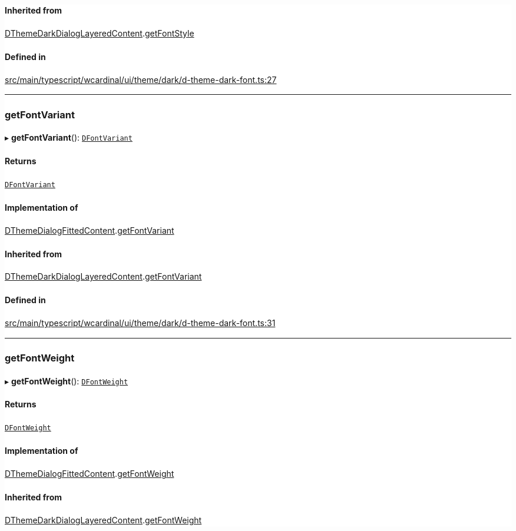 #### Inherited from

[DThemeDarkDialogLayeredContent](DThemeDarkDialogLayeredContent.md).[getFontStyle](DThemeDarkDialogLayeredContent.md#getfontstyle)

#### Defined in

[src/main/typescript/wcardinal/ui/theme/dark/d-theme-dark-font.ts:27](https://github.com/winter-cardinal/winter-cardinal-ui/blob/v0.227.0/src/main/typescript/wcardinal/ui/theme/dark/d-theme-dark-font.ts#L27)

___

### getFontVariant

▸ **getFontVariant**(): [`DFontVariant`](../index.md#dfontvariant)

#### Returns

[`DFontVariant`](../index.md#dfontvariant)

#### Implementation of

[DThemeDialogFittedContent](../interfaces/DThemeDialogFittedContent.md).[getFontVariant](../interfaces/DThemeDialogFittedContent.md#getfontvariant)

#### Inherited from

[DThemeDarkDialogLayeredContent](DThemeDarkDialogLayeredContent.md).[getFontVariant](DThemeDarkDialogLayeredContent.md#getfontvariant)

#### Defined in

[src/main/typescript/wcardinal/ui/theme/dark/d-theme-dark-font.ts:31](https://github.com/winter-cardinal/winter-cardinal-ui/blob/v0.227.0/src/main/typescript/wcardinal/ui/theme/dark/d-theme-dark-font.ts#L31)

___

### getFontWeight

▸ **getFontWeight**(): [`DFontWeight`](../index.md#dfontweight)

#### Returns

[`DFontWeight`](../index.md#dfontweight)

#### Implementation of

[DThemeDialogFittedContent](../interfaces/DThemeDialogFittedContent.md).[getFontWeight](../interfaces/DThemeDialogFittedContent.md#getfontweight)

#### Inherited from

[DThemeDarkDialogLayeredContent](DThemeDarkDialogLayeredContent.md).[getFontWeight](DThemeDarkDialogLayeredContent.md#getfontweight)
